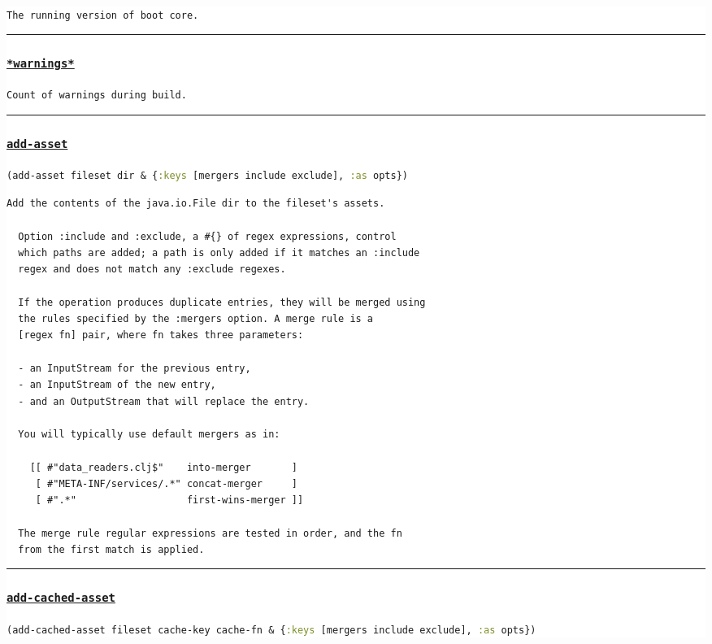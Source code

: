 ```
The running version of boot core.
```

<hr>

### [`*warnings*`](../../2.6.0/boot/core/src/boot/core.clj#L35)

```
Count of warnings during build.
```

<hr>

### [`add-asset`](../../2.6.0/boot/core/src/boot/core.clj#L487)

```clojure
(add-asset fileset dir & {:keys [mergers include exclude], :as opts})
```

```
Add the contents of the java.io.File dir to the fileset's assets.

  Option :include and :exclude, a #{} of regex expressions, control
  which paths are added; a path is only added if it matches an :include
  regex and does not match any :exclude regexes.

  If the operation produces duplicate entries, they will be merged using
  the rules specified by the :mergers option. A merge rule is a
  [regex fn] pair, where fn takes three parameters:

  - an InputStream for the previous entry,
  - an InputStream of the new entry,
  - and an OutputStream that will replace the entry.

  You will typically use default mergers as in:

    [[ #"data_readers.clj$"    into-merger       ]
     [ #"META-INF/services/.*" concat-merger     ]
     [ #".*"                   first-wins-merger ]]

  The merge rule regular expressions are tested in order, and the fn
  from the first match is applied.
```

<hr>

### [`add-cached-asset`](../../2.6.0/boot/core/src/boot/core.clj#L513)

```clojure
(add-cached-asset fileset cache-key cache-fn & {:keys [mergers include exclude], :as opts})
```
